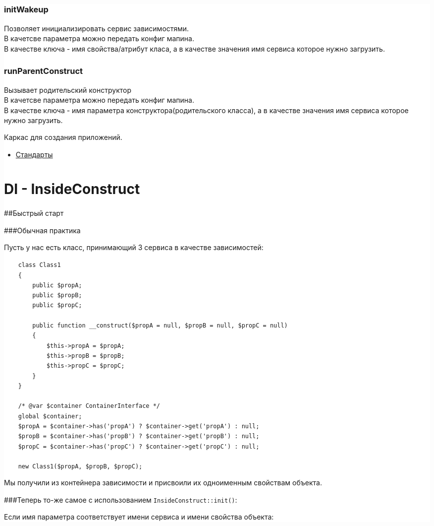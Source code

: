 ### initWakeup
Позволяет инициализировать сервис зависимостями.  
В качетсве параметра можно передать конфиг мапина.  
В качестве ключа - имя свойства/атрибут класа, а в качестве значения имя сервиса которое нужно загрузить.

### runParentConstruct
Вызывает родительский конструктор  
В качетсве параметра можно передать конфиг мапина.  
В качестве ключа - имя параметра конструктора(родительского класса), а в качестве значения имя сервиса которое нужно загрузить.  


Каркас для создания приложений. 

* [Стандарты](https://github.com/rollun-com/rollun-skeleton/blob/master/docs/Standarts.md)

# DI - InsideConstruct

##Быстрый старт

###Обычная практика

Пусть у нас есть класс, принимающий 3 сервиса в качестве зависимостей:

```
    class Class1
    {
        public $propA;
        public $propB;
        public $propC;

        public function __construct($propA = null, $propB = null, $propC = null)
        {
            $this->propA = $propA;
            $this->propB = $propB;
            $this->propC = $propC;
        }
    }

    /* @var $container ContainerInterface */
    global $container;
    $propA = $container->has('propA') ? $container->get('propA') : null;
    $propB = $container->has('propB') ? $container->get('propB') : null;
    $propC = $container->has('propC') ? $container->get('propC') : null;

    new Class1($propA, $propB, $propC);
```

Мы получили из контейнера зависимости и присвоили их одноименным свойствам объекта.

###Теперь то-же самое с использованием `InsideConstruct::init()`:

Если имя параметра соответствует имени сервиса и имени свойства объекта:
